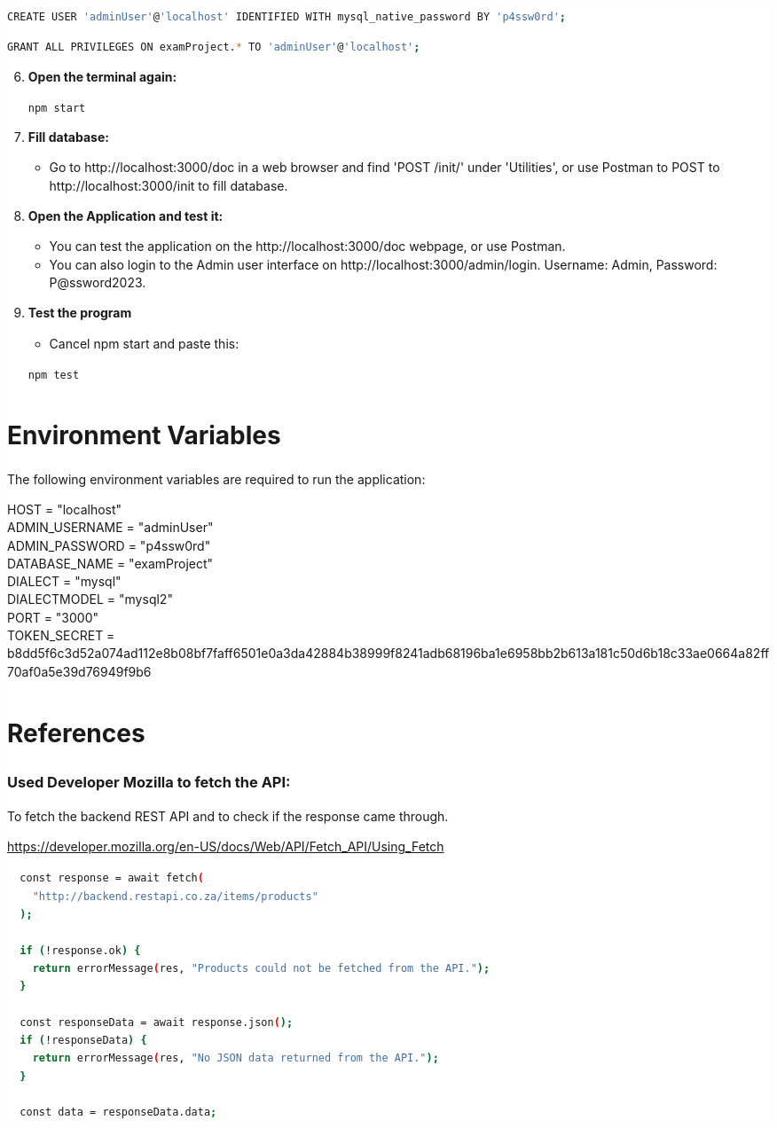    ```bash
   CREATE USER 'adminUser'@'localhost' IDENTIFIED WITH mysql_native_password BY 'p4ssw0rd';
   ```

   ```bash
   GRANT ALL PRIVILEGES ON examProject.* TO 'adminUser'@'localhost';
   ```

6. **Open the terminal again:**
   ```bash
   npm start
   ```
7. **Fill database:**

   - Go to http://localhost:3000/doc in a web browser and find 'POST /init/' under 'Utilities', or use Postman to POST to http://localhost:3000/init to fill database.

8. **Open the Application and test it:**

   - You can test the application on the http://localhost:3000/doc webpage, or use Postman.
   - You can also login to the Admin user interface on http://localhost:3000/admin/login. Username: Admin, Password: P@ssword2023.

9. **Test the program**
   - Cancel npm start and paste this:

   ```bash
   npm test
   ```

# Environment Variables

The following environment variables are required to run the application:

HOST = "localhost" <br>
ADMIN_USERNAME = "adminUser" <br>
ADMIN_PASSWORD = "p4ssw0rd" <br>
DATABASE_NAME = "examProject" <br>
DIALECT = "mysql" <br>
DIALECTMODEL = "mysql2" <br>
PORT = "3000" <br>
TOKEN_SECRET = b8dd5f6c3d52a074ad112e8b08bf7faff6501e0a3da42884b38999f8241adb68196ba1e6958bb2b613a181c50d6b18c33ae0664a82ff70af0a5e39d76949f9b6 <br>

# References

### Used Developer Mozilla to fetch the API:

To fetch the backend REST API and to check if the response came through.

https://developer.mozilla.org/en-US/docs/Web/API/Fetch_API/Using_Fetch

```sh
  const response = await fetch(
    "http://backend.restapi.co.za/items/products"
  );

  if (!response.ok) {
    return errorMessage(res, "Products could not be fetched from the API.");
  }

  const responseData = await response.json();
  if (!responseData) {
    return errorMessage(res, "No JSON data returned from the API.");
  }

  const data = responseData.data;
```

